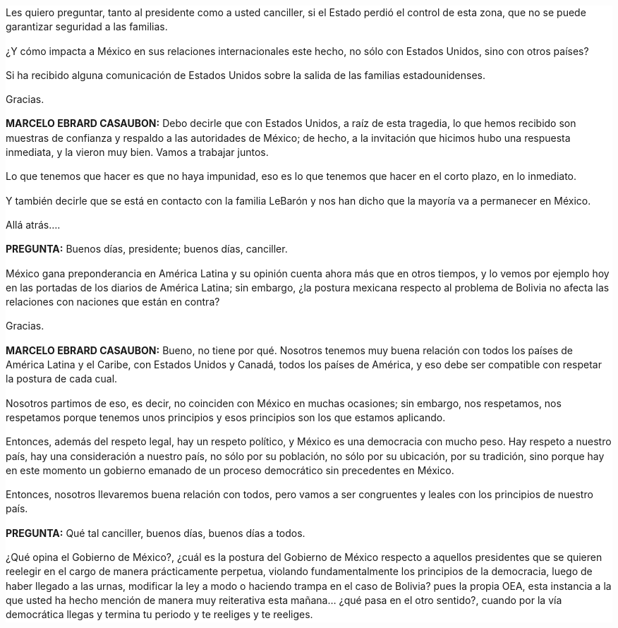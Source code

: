 Les quiero preguntar, tanto al presidente como a usted canciller, si el Estado
perdió el control de esta zona, que no se puede garantizar seguridad a las
familias.

¿Y cómo impacta a México en sus relaciones internacionales este hecho, no sólo
con Estados Unidos, sino con otros países?

Si ha recibido alguna comunicación de Estados Unidos sobre la salida de las
familias estadounidenses.

Gracias.

**MARCELO EBRARD CASAUBON:** Debo decirle que con Estados Unidos, a raíz de
esta tragedia, lo que hemos recibido son muestras de confianza y respaldo a
las autoridades de México; de hecho, a la invitación que hicimos hubo una
respuesta inmediata, y la vieron muy bien. Vamos a trabajar juntos.

Lo que tenemos que hacer es que no haya impunidad, eso es lo que tenemos que
hacer en el corto plazo, en lo inmediato.

Y también decirle que se está en contacto con la familia LeBarón y nos han
dicho que la mayoría va a permanecer en México.

Allá atrás….

**PREGUNTA:** Buenos días, presidente; buenos días, canciller.

México gana preponderancia en América Latina y su opinión cuenta ahora más que
en otros tiempos, y lo vemos por ejemplo hoy en las portadas de los diarios de
América Latina; sin embargo, ¿la postura mexicana respecto al problema de
Bolivia no afecta las relaciones con naciones que están en contra?

Gracias.

**MARCELO EBRARD CASAUBON:** Bueno, no tiene por qué. Nosotros tenemos muy
buena relación con todos los países de América Latina y el Caribe, con Estados
Unidos y Canadá, todos los países de América, y eso debe ser compatible con
respetar la postura de cada cual.

Nosotros partimos de eso, es decir, no coinciden con México en muchas
ocasiones; sin embargo, nos respetamos, nos respetamos porque tenemos unos
principios y esos principios son los que estamos aplicando.

Entonces, además del respeto legal, hay un respeto político, y México es una
democracia con mucho peso. Hay respeto a nuestro país, hay una consideración a
nuestro país, no sólo por su población, no sólo por su ubicación, por su
tradición, sino porque hay en este momento un gobierno emanado de un proceso
democrático sin precedentes en México.

Entonces, nosotros llevaremos buena relación con todos, pero vamos a ser
congruentes y leales con los principios de nuestro país.

**PREGUNTA:** Qué tal canciller, buenos días, buenos días a todos.

¿Qué opina el Gobierno de México?, ¿cuál es la postura del Gobierno de México
respecto a aquellos presidentes que se quieren reelegir en el cargo de manera
prácticamente perpetua, violando fundamentalmente los principios de la
democracia, luego de haber llegado a las urnas, modificar la ley a modo o
haciendo trampa en el caso de Bolivia? pues la propia OEA, esta instancia a la
que usted ha hecho mención de manera muy reiterativa esta mañana… ¿qué pasa en
el otro sentido?, cuando por la vía democrática llegas y termina tu periodo y
te reeliges y te reeliges.
